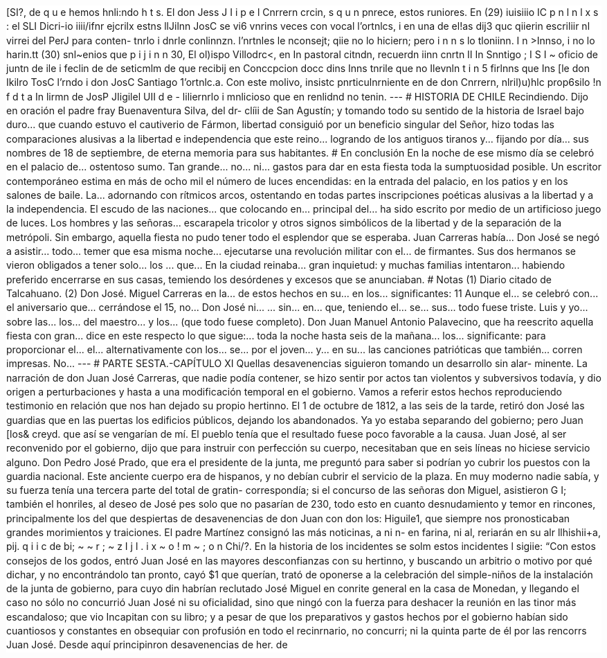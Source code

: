 [SI?, de q u e hemos hnli:ndo h t s. El don Jess J I i p e l Cnrrern crcin, s q u n pnrece, estos runiores. En (29) iuisiiio IC p n l n l x s : el SLI Dicri-io iiii/ifnr ejcrilx estns llJilnn JosC se vi6 vnrins veces con vocal l’ortnlcs, i en una de el!as dij3 quc qiierin escriliir nl virrei del PerJ para conten- tnrlo i dnrle conlinnzn. l’nrtnles le nconsejt; qiie no lo hiciern; pero i n n s lo tloniinn. I n >Innso, i no lo harin.tt (30) snl~enios que p i j i n n 30, El ol)ispo Villodrc&#x3C;, en In pastoral citndn, recuerdn iinn cnrtn II In Snntigo ; I S I ~ oficio de juntn de ile i feclin de de seticmlm de que recibij en Conccpcion docc dins Inns tnrile que no Ilevnln t i n 5 firlnns que Ins [le don Ikilro TosC l’rndo i don JosC Santiago 1’ortnlc.a. Con este molivo, insistc pnrticulnrniente en de don Cnrrern, nlril)u)hlc prop6silo !n f d t a In lirmn de JosP JIigilel UII d e - liliernrlo i mnlicioso que en renlidnd no tenin. --- # HISTORIA DE CHILE Recindiendo. Dijo en oración el padre fray Buenaventura Silva, del dr- clíii de San Agustín; y tomando todo su sentido de la historia de Israel bajo duro... que cuando estuvo el cautiverio de Fármon, libertad consiguió por un beneficio singular del Señor, hizo todas las comparaciones alusivas a la libertad e independencia que este reino... logrando de los antiguos tiranos y... fijando por día... sus nombres de 18 de septiembre, de eterna memoria para sus habitantes. # En conclusión En la noche de ese mismo día se celebró en el palacio de... ostentoso sumo. Tan grande... no... ni... gastos para dar en esta fiesta toda la sumptuosidad posible. Un escritor contemporáneo estima en más de ocho mil el número de luces encendidas: en la entrada del palacio, en los patios y en los salones de baile. La... adornando con rítmicos arcos, ostentando en todas partes inscripciones poéticas alusivas a la libertad y a la independencia. El escudo de las naciones... que colocando en... principal del... ha sido escrito por medio de un artificioso juego de luces. Los hombres y las señoras... escarapela tricolor y otros signos simbólicos de la libertad y de la separación de la metrópoli. Sin embargo, aquella fiesta no pudo tener todo el esplendor que se esperaba. Juan Carreras había... Don José se negó a asistir... todo... temer que esa misma noche... ejecutarse una revolución militar con el... de firmantes. Sus dos hermanos se vieron obligados a tener solo... los ... que... En la ciudad reinaba... gran inquietud: y muchas familias intentaron... habiendo preferido encerrarse en sus casas, temiendo los desórdenes y excesos que se anunciaban. # Notas (1) Diario citado de Talcahuano. (2) Don José. Miguel Carreras en la... de estos hechos en su... en los... significantes: 11 Aunque el... se celebró con... el aniversario que... cerrándose el 15, no... Don José ni... ... sin... en... que, teniendo el... se... sus... todo fuese triste. Luis y yo... sobre las... los... del maestro... y los... (que todo fuese completo). Don Juan Manuel Antonio Palavecino, que ha reescrito aquella fiesta con gran... dice en este respecto lo que sigue:... toda la noche hasta seis de la mañana... los... significante: para proporcionar el... el... alternativamente con los... se... por el joven... y... en su... las canciones patrióticas que también... corren impresas. No... --- # PARTE SESTA.-CAPÍTULO XI Quellas desavenencias siguieron tomando un desarrollo sin alar- minente. La narración de don Juan José Carreras, que nadie podía contener, se hizo sentir por actos tan violentos y subversivos todavía, y dio origen a perturbaciones y hasta a una modificación temporal en el gobierno. Vamos a referir estos hechos reproduciendo testimonio en relación que nos han dejado su propio hertinno. El 1 de octubre de 1812, a las seis de la tarde, retiró don José las guardias que en las puertas los edificios públicos, dejando los abandonados. Ya yo estaba separando del gobierno; pero Juan [los&#x26; creyd. que así se vengarían de mí. El pueblo tenía que el resultado fuese poco favorable a la causa. Juan José, al ser reconvenido por el gobierno, dijo que para instruir con perfección su cuerpo, necesitaban que en seis líneas no hiciese servicio alguno. Don Pedro José Prado, que era el presidente de la junta, me preguntó para saber si podrían yo cubrir los puestos con la guardia nacional. Este anciente cuerpo era de hispanos, y no debían cubrir el servicio de la plaza. En muy moderno nadie sabía, y su fuerza tenía una tercera parte del total de gratin- correspondía; si el concurso de las señoras don Miguel, asistieron G I; también el honriles, al deseo de José pes solo que no pasarían de 230, todo esto en cuanto desnudamiento y temor en rincones, principalmente los del que despiertas de desavenencias de don Juan con don los: Higuile1, que siempre nos pronosticaban grandes morimientos y traiciones. El padre Martínez consignó las más noticinas, a ni n- en farina, ni al, reriarán en su alr llhishii+a, pij. q i i c de bi; ~ ~ r ; ~ z I j l . i x ~ o ! m ~ ; o n Chi/?. En la historia de los incidentes se solm estos incidentes l sigiie: “Con estos consejos de los godos, entró Juan José en las mayores desconfianzas con su hertinno, y buscando un arbitrio o motivo por qué dichar, y no encontrándolo tan pronto, cayó $1 que querían, trató de oponerse a la celebración del simple-niños de la instalación de la junta de gobierno, para cuyo din habrían reclutado José Miguel en conrite general en la casa de Monedan, y llegando el caso no sólo no concurrió Juan José ni su oficialidad, sino que ningó con la fuerza para deshacer la reunión en las tinor más escandaloso; que vio Incapitan con su libro; y a pesar de que los preparativos y gastos hechos por el gobierno habían sido cuantiosos y constantes en obsequiar con profusión en todo el recinrnario, no concurri; ni la quinta parte de él por las rencorrs Juan José. Desde aquí principinron desavenencias de her. de